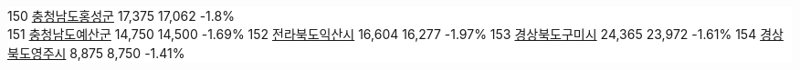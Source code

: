   <tr class="item">
    <td>150</td>
    <td><a href="/apt/충청남도홍성군">충청남도홍성군</a></td>
    <td>17,375</td>
    <td>17,062</td>
    <td>-1.8%</td>
  </tr>

  <tr>
    <td colspan="5">
      <script async src="https://pagead2.googlesyndication.com/pagead/js/adsbygoogle.js?client=ca-pub-3485438051770037"
          crossorigin="anonymous"></script>
      <ins class="adsbygoogle"
          style="display:block; text-align:center;"
          data-ad-layout="in-article"
          data-ad-format="fluid"
          data-ad-client="ca-pub-3485438051770037"
          data-ad-slot="2046582130"></ins>
      <script>
          (adsbygoogle = window.adsbygoogle || []).push({});
      </script>
    </td>
  </tr>            
            
  <tr class="item">
    <td>151</td>
    <td><a href="/apt/충청남도예산군">충청남도예산군</a></td>
    <td>14,750</td>
    <td>14,500</td>
    <td>-1.69%</td>
  </tr>

  <tr class="item">
    <td>152</td>
    <td><a href="/apt/전라북도익산시">전라북도익산시</a></td>
    <td>16,604</td>
    <td>16,277</td>
    <td>-1.97%</td>
  </tr>

  <tr class="item">
    <td>153</td>
    <td><a href="/apt/경상북도구미시">경상북도구미시</a></td>
    <td>24,365</td>
    <td>23,972</td>
    <td>-1.61%</td>
  </tr>

  <tr class="item">
    <td>154</td>
    <td><a href="/apt/경상북도영주시">경상북도영주시</a></td>
    <td>8,875</td>
    <td>8,750</td>
    <td>-1.41%</td>
  </tr>
